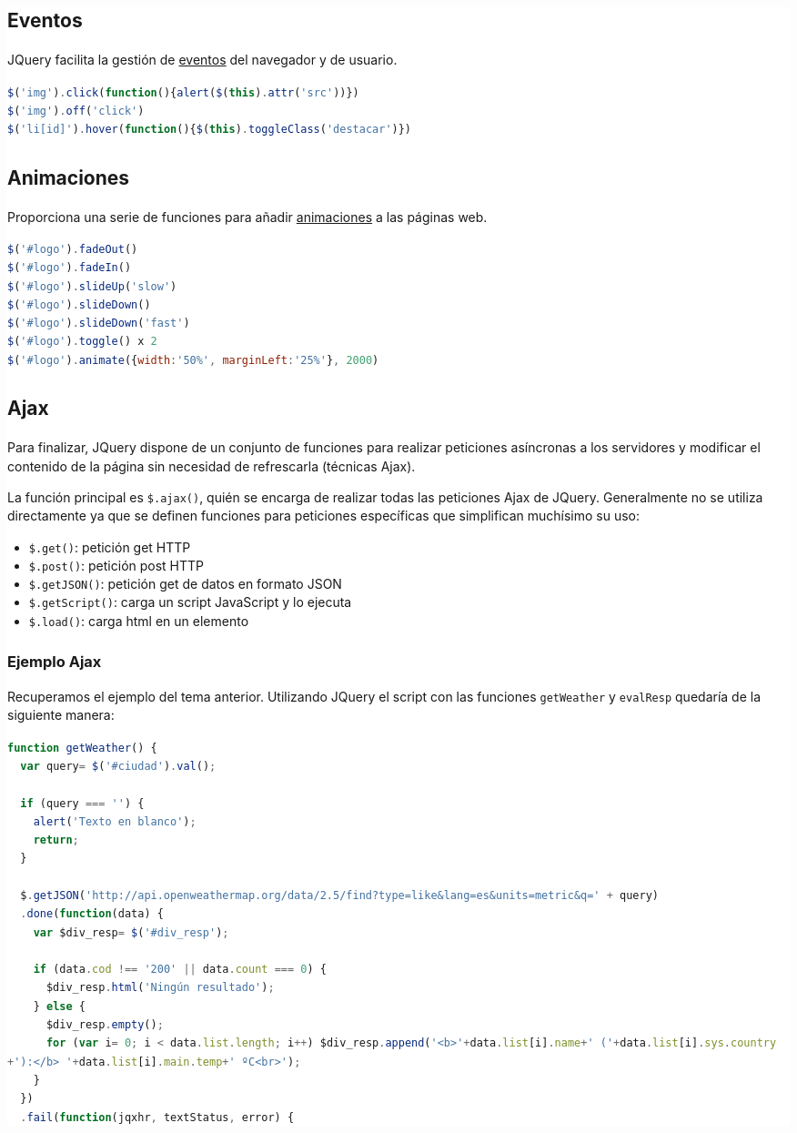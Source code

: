 ## Eventos
JQuery facilita la gestión de <a href="http://api.jquery.com/category/events/" target="_blank">eventos</a> del navegador y de usuario.

``` js
$('img').click(function(){alert($(this).attr('src'))})
$('img').off('click')
$('li[id]').hover(function(){$(this).toggleClass('destacar')})
```
## Animaciones
Proporciona una serie de funciones para añadir <a href="http://api.jquery.com/category/effects/" target="_blank">animaciones</a> a las páginas web.

``` js
$('#logo').fadeOut()
$('#logo').fadeIn()
$('#logo').slideUp('slow')
$('#logo').slideDown()
$('#logo').slideDown('fast')
$('#logo').toggle() x 2
$('#logo').animate({width:'50%', marginLeft:'25%'}, 2000)
```
## Ajax
Para finalizar, JQuery dispone de un conjunto de funciones para realizar peticiones asíncronas a los servidores y modificar el contenido de la página sin necesidad de refrescarla (técnicas Ajax).

La función principal es `$.ajax()`, quién se encarga de realizar todas las peticiones Ajax de JQuery. Generalmente no se utiliza directamente ya que se definen funciones para peticiones específicas que simplifican muchísimo su uso:

+ `$.get()`: petición get HTTP
+ `$.post()`: petición post HTTP
+ `$.getJSON()`: petición get de datos en formato JSON
+ `$.getScript()`: carga un script JavaScript y lo ejecuta
+ `$.load()`: carga html en un elemento

### Ejemplo Ajax
Recuperamos el ejemplo del tema anterior. Utilizando JQuery el script con las funciones `getWeather` y `evalResp` quedaría de la siguiente manera:

``` js
function getWeather() {
  var query= $('#ciudad').val();

  if (query === '') {
    alert('Texto en blanco');
    return;
  }

  $.getJSON('http://api.openweathermap.org/data/2.5/find?type=like&lang=es&units=metric&q=' + query)
  .done(function(data) {
    var $div_resp= $('#div_resp');

    if (data.cod !== '200' || data.count === 0) {
      $div_resp.html('Ningún resultado');
    } else {
      $div_resp.empty();
      for (var i= 0; i < data.list.length; i++) $div_resp.append('<b>'+data.list[i].name+' ('+data.list[i].sys.country+'):</b> '+data.list[i].main.temp+' ºC<br>');
    }
  })
  .fail(function(jqxhr, textStatus, error) {
```